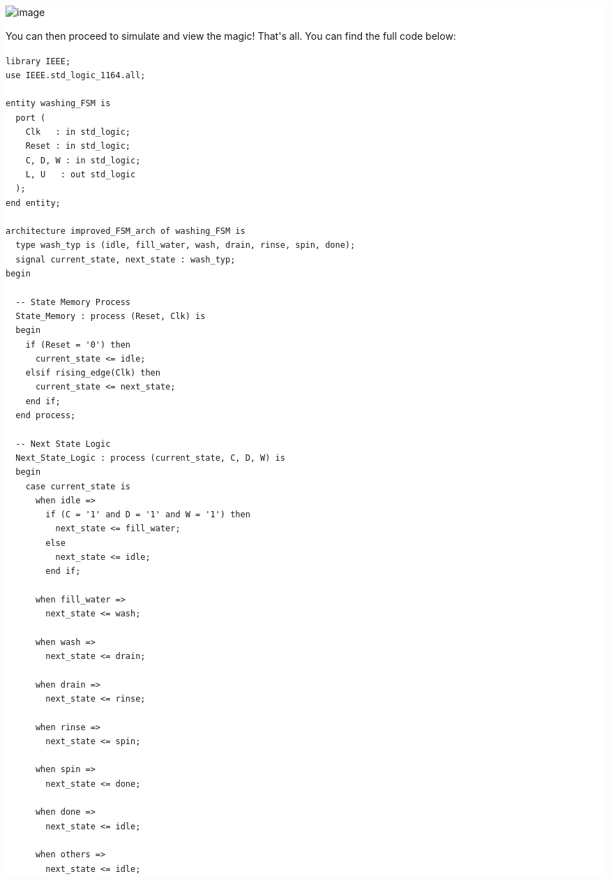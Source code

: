 ![image](https://github.com/user-attachments/assets/8066a291-d0bd-4f8d-ae48-9422c4c0fb35)

You can then proceed to simulate and view the magic! That's all.
You can find the full code below:

```
library IEEE;
use IEEE.std_logic_1164.all;

entity washing_FSM is
  port (
    Clk   : in std_logic;
    Reset : in std_logic;
    C, D, W : in std_logic;
    L, U   : out std_logic
  );
end entity;

architecture improved_FSM_arch of washing_FSM is
  type wash_typ is (idle, fill_water, wash, drain, rinse, spin, done);
  signal current_state, next_state : wash_typ;
begin

  -- State Memory Process
  State_Memory : process (Reset, Clk) is
  begin
    if (Reset = '0') then
      current_state <= idle;
    elsif rising_edge(Clk) then
      current_state <= next_state;
    end if;
  end process;

  -- Next State Logic
  Next_State_Logic : process (current_state, C, D, W) is
  begin
    case current_state is
      when idle =>
        if (C = '1' and D = '1' and W = '1') then
          next_state <= fill_water;
        else
          next_state <= idle;
        end if;
        
      when fill_water =>
        next_state <= wash;
        
      when wash =>
        next_state <= drain;

      when drain =>
        next_state <= rinse;

      when rinse =>
        next_state <= spin;

      when spin =>
        next_state <= done;
        
      when done =>
        next_state <= idle;
        
      when others =>
        next_state <= idle;
```